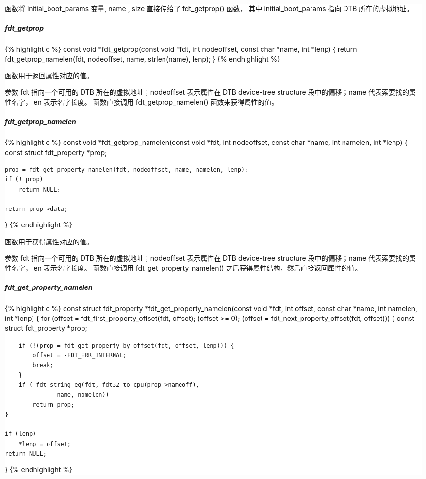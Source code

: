 函数将 initial_boot_params 变量, name , size 直接传给了 fdt_getprop() 函数，
其中 initial_boot_params 指向 DTB 所在的虚拟地址。

##### fdt_getprop

{% highlight c %}
const void *fdt_getprop(const void *fdt, int nodeoffset,
            const char *name, int *lenp)
{
    return fdt_getprop_namelen(fdt, nodeoffset, name, strlen(name), lenp);
}
{% endhighlight %}

函数用于返回属性对应的值。

参数 fdt 指向一个可用的 DTB 所在的虚拟地址；nodeoffset 表示属性在 DTB 
device-tree structure 段中的偏移；name 代表索要找的属性名字，len 表示名字长度。
函数直接调用 fdt_getprop_namelen() 函数来获得属性的值。

##### fdt_getprop_namelen

{% highlight c %}
const void *fdt_getprop_namelen(const void *fdt, int nodeoffset,
                const char *name, int namelen, int *lenp)
{
    const struct fdt_property *prop;

    prop = fdt_get_property_namelen(fdt, nodeoffset, name, namelen, lenp);
    if (! prop)
        return NULL;

    return prop->data;
}
{% endhighlight %}

函数用于获得属性对应的值。

参数 fdt 指向一个可用的 DTB 所在的虚拟地址；nodeoffset 表示属性在 DTB 
device-tree structure 段中的偏移；name 代表索要找的属性名字，len 表示名字长度。
函数直接调用 fdt_get_property_namelen() 之后获得属性结构，然后直接返回属性的值。

##### fdt_get_property_namelen

{% highlight c %}
const struct fdt_property *fdt_get_property_namelen(const void *fdt,
                            int offset,
                            const char *name,
                            int namelen, int *lenp)
{
    for (offset = fdt_first_property_offset(fdt, offset);
         (offset >= 0);
         (offset = fdt_next_property_offset(fdt, offset))) {
        const struct fdt_property *prop;

        if (!(prop = fdt_get_property_by_offset(fdt, offset, lenp))) {
            offset = -FDT_ERR_INTERNAL;
            break;
        }
        if (_fdt_string_eq(fdt, fdt32_to_cpu(prop->nameoff),
                   name, namelen))
            return prop;
    }

    if (lenp)
        *lenp = offset;
    return NULL;
}
{% endhighlight %}
